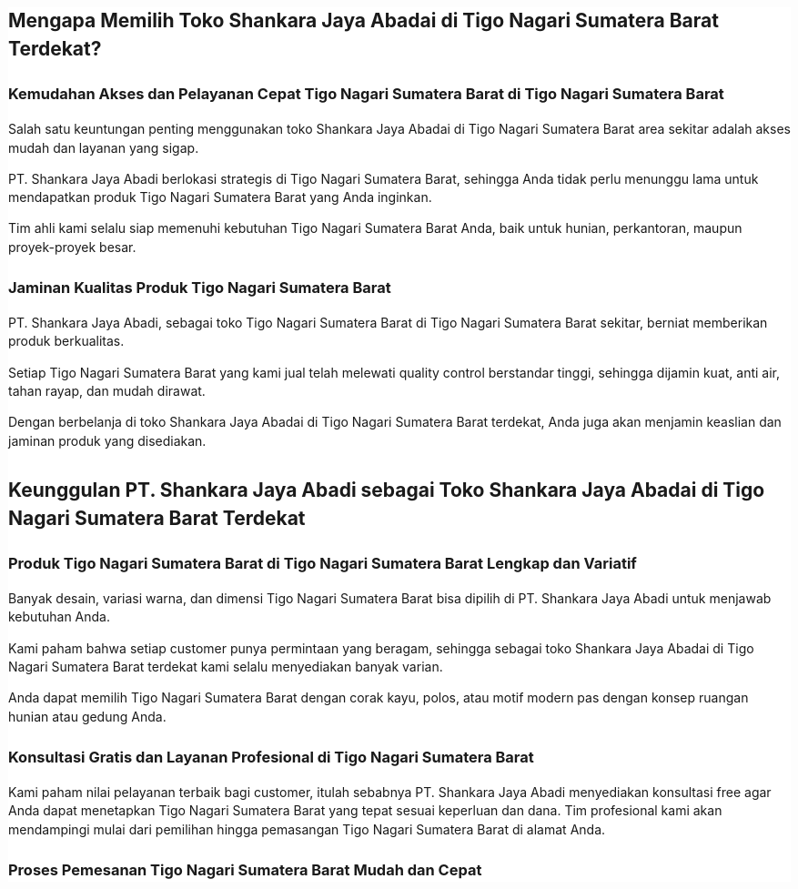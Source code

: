 
## Mengapa Memilih Toko Shankara Jaya Abadai di Tigo Nagari Sumatera Barat Terdekat?

### Kemudahan Akses dan Pelayanan Cepat Tigo Nagari Sumatera Barat di Tigo Nagari Sumatera Barat

Salah satu keuntungan penting menggunakan toko Shankara Jaya Abadai di Tigo Nagari Sumatera Barat area sekitar adalah akses mudah dan layanan yang sigap.

PT. Shankara Jaya Abadi berlokasi strategis di Tigo Nagari Sumatera Barat, sehingga Anda tidak perlu menunggu lama untuk mendapatkan produk Tigo Nagari Sumatera Barat yang Anda inginkan.

Tim ahli kami selalu siap memenuhi kebutuhan Tigo Nagari Sumatera Barat Anda, baik untuk hunian, perkantoran, maupun proyek-proyek besar.

### Jaminan Kualitas Produk Tigo Nagari Sumatera Barat

PT. Shankara Jaya Abadi, sebagai toko Tigo Nagari Sumatera Barat di Tigo Nagari Sumatera Barat sekitar, berniat memberikan produk berkualitas.

Setiap Tigo Nagari Sumatera Barat yang kami jual telah melewati quality control berstandar tinggi, sehingga dijamin kuat, anti air, tahan rayap, dan mudah dirawat.

Dengan berbelanja di toko Shankara Jaya Abadai di Tigo Nagari Sumatera Barat terdekat, Anda juga akan menjamin keaslian dan jaminan produk yang disediakan.

## Keunggulan PT. Shankara Jaya Abadi sebagai Toko Shankara Jaya Abadai di Tigo Nagari Sumatera Barat Terdekat

### Produk Tigo Nagari Sumatera Barat di Tigo Nagari Sumatera Barat Lengkap dan Variatif

Banyak desain, variasi warna, dan dimensi Tigo Nagari Sumatera Barat bisa dipilih di PT. Shankara Jaya Abadi untuk menjawab kebutuhan Anda.

Kami paham bahwa setiap customer punya permintaan yang beragam, sehingga sebagai toko Shankara Jaya Abadai di Tigo Nagari Sumatera Barat terdekat kami selalu menyediakan banyak varian.

Anda dapat memilih Tigo Nagari Sumatera Barat dengan corak kayu, polos, atau motif modern pas dengan konsep ruangan hunian atau gedung Anda.

### Konsultasi Gratis dan Layanan Profesional di Tigo Nagari Sumatera Barat

Kami paham nilai pelayanan terbaik bagi customer, itulah sebabnya PT. Shankara Jaya Abadi menyediakan konsultasi free agar Anda dapat menetapkan Tigo Nagari Sumatera Barat yang tepat sesuai keperluan dan dana. Tim profesional kami akan mendampingi mulai dari pemilihan hingga pemasangan Tigo Nagari Sumatera Barat di alamat Anda.

### Proses Pemesanan Tigo Nagari Sumatera Barat Mudah dan Cepat
